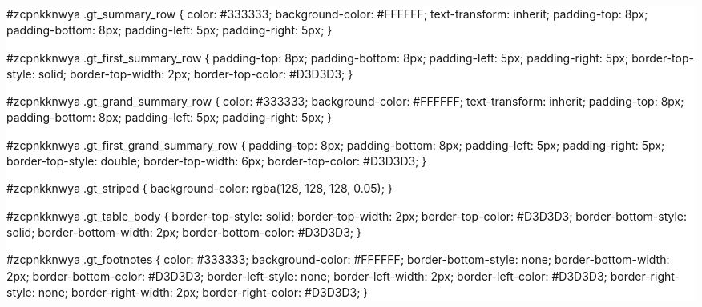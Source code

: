 #zcpnkknwya .gt_summary_row {
  color: #333333;
  background-color: #FFFFFF;
  text-transform: inherit;
  padding-top: 8px;
  padding-bottom: 8px;
  padding-left: 5px;
  padding-right: 5px;
}

#zcpnkknwya .gt_first_summary_row {
  padding-top: 8px;
  padding-bottom: 8px;
  padding-left: 5px;
  padding-right: 5px;
  border-top-style: solid;
  border-top-width: 2px;
  border-top-color: #D3D3D3;
}

#zcpnkknwya .gt_grand_summary_row {
  color: #333333;
  background-color: #FFFFFF;
  text-transform: inherit;
  padding-top: 8px;
  padding-bottom: 8px;
  padding-left: 5px;
  padding-right: 5px;
}

#zcpnkknwya .gt_first_grand_summary_row {
  padding-top: 8px;
  padding-bottom: 8px;
  padding-left: 5px;
  padding-right: 5px;
  border-top-style: double;
  border-top-width: 6px;
  border-top-color: #D3D3D3;
}

#zcpnkknwya .gt_striped {
  background-color: rgba(128, 128, 128, 0.05);
}

#zcpnkknwya .gt_table_body {
  border-top-style: solid;
  border-top-width: 2px;
  border-top-color: #D3D3D3;
  border-bottom-style: solid;
  border-bottom-width: 2px;
  border-bottom-color: #D3D3D3;
}

#zcpnkknwya .gt_footnotes {
  color: #333333;
  background-color: #FFFFFF;
  border-bottom-style: none;
  border-bottom-width: 2px;
  border-bottom-color: #D3D3D3;
  border-left-style: none;
  border-left-width: 2px;
  border-left-color: #D3D3D3;
  border-right-style: none;
  border-right-width: 2px;
  border-right-color: #D3D3D3;
}
